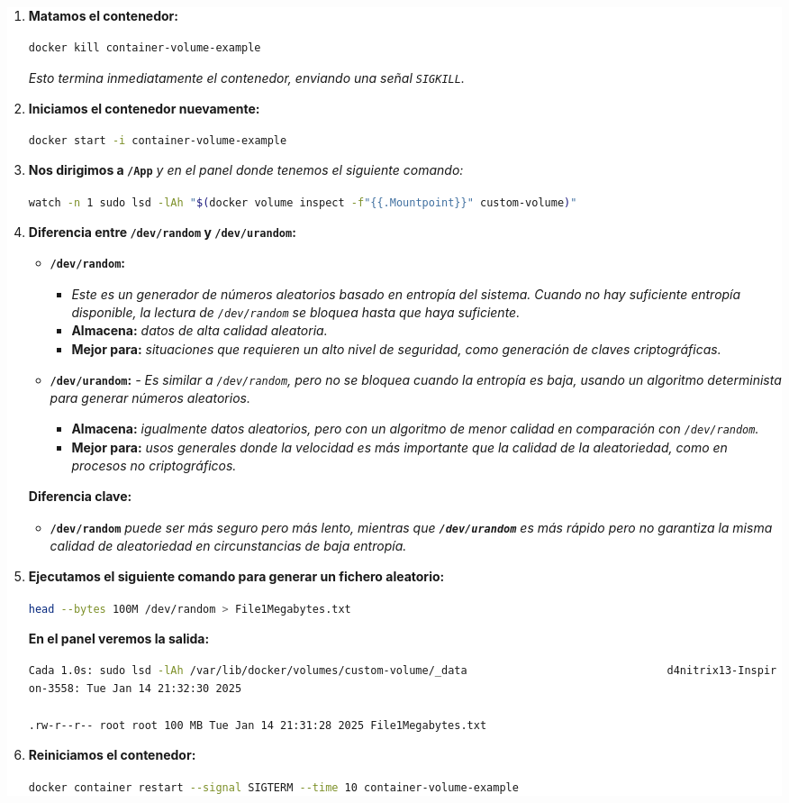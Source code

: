 1. **Matamos el contenedor:**

   ```bash
   docker kill container-volume-example
   ```

   *Esto termina inmediatamente el contenedor, enviando una señal `SIGKILL`.*

2. **Iniciamos el contenedor nuevamente:**

   ```bash
   docker start -i container-volume-example
   ```

3. **Nos dirigimos a `/App`** *y en el panel donde tenemos el siguiente comando:*

   ```bash
   watch -n 1 sudo lsd -lAh "$(docker volume inspect -f"{{.Mountpoint}}" custom-volume)"
   ```

4. **Diferencia entre `/dev/random` y `/dev/urandom`:**

   - **`/dev/random`:**
     - *Este es un generador de números aleatorios basado en entropía del sistema. Cuando no hay suficiente entropía disponible, la lectura de `/dev/random` se bloquea hasta que haya suficiente.*
     - **Almacena:** *datos de alta calidad aleatoria.*
     - **Mejor para:** *situaciones que requieren un alto nivel de seguridad, como generación de claves criptográficas.*

   - **`/dev/urandom`:**
     *- Es similar a `/dev/random`, pero no se bloquea cuando la entropía es baja, usando un algoritmo determinista para generar números aleatorios.*
     - **Almacena:** *igualmente datos aleatorios, pero con un algoritmo de menor calidad en comparación con `/dev/random`.*
     - **Mejor para:** *usos generales donde la velocidad es más importante que la calidad de la aleatoriedad, como en procesos no criptográficos.*

   **Diferencia clave:**  
   - **`/dev/random`** *puede ser más seguro pero más lento, mientras que **`/dev/urandom`** es más rápido pero no garantiza la misma calidad de aleatoriedad en circunstancias de baja entropía.*

5. **Ejecutamos el siguiente comando para generar un fichero aleatorio:**

   ```bash
   head --bytes 100M /dev/random > File1Megabytes.txt
   ```

   **En el panel veremos la salida:**

   ```bash
   Cada 1.0s: sudo lsd -lAh /var/lib/docker/volumes/custom-volume/_data                               d4nitrix13-Inspiron-3558: Tue Jan 14 21:32:30 2025
   
   .rw-r--r-- root root 100 MB Tue Jan 14 21:31:28 2025 File1Megabytes.txt
   ```

6. **Reiniciamos el contenedor:**

   ```bash
   docker container restart --signal SIGTERM --time 10 container-volume-example
   ```
